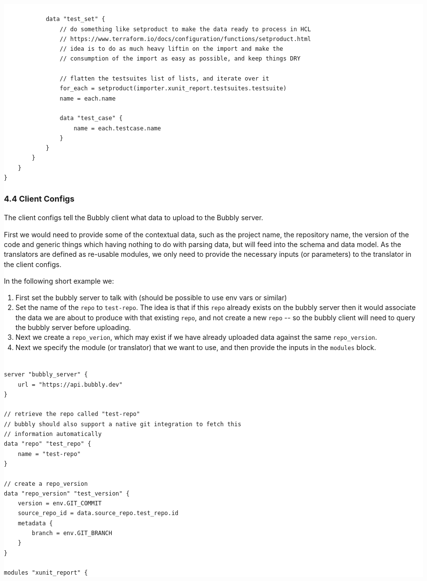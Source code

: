 ```hcl

            data "test_set" {
                // do something like setproduct to make the data ready to process in HCL
                // https://www.terraform.io/docs/configuration/functions/setproduct.html
                // idea is to do as much heavy liftin on the import and make the
                // consumption of the import as easy as possible, and keep things DRY

                // flatten the testsuites list of lists, and iterate over it
                for_each = setproduct(importer.xunit_report.testsuites.testsuite)
                name = each.name

                data "test_case" {
                    name = each.testcase.name
                }
            }
        }
    }
}
```

### 4.4 Client Configs

The client configs tell the Bubbly client what data to upload to the Bubbly server.

First we would need to provide some of the contextual data, such as the project name, the repository name, the version of the code and generic things which having nothing to do with parsing data, but will feed into the schema and data model.
As the translators are defined as re-usable modules, we only need to provide the necessary inputs (or parameters) to the translator in the client configs.

In the following short example we:

1. First set the bubbly server to talk with (should be possible to use env vars or similar)
2. Set the name of the `repo` to `test-repo`. The idea is that if this `repo` already exists on the bubbly server then it would associate the data we are about to produce with that existing `repo`, and not create a new `repo` -- so the bubbly client will need to query the bubbly server before uploading.
3. Next we create a `repo_verion`, which may exist if we have already uploaded data against the same `repo_version`.
4. Next we specify the module (or translator) that we want to use, and then provide the inputs in the `modules` block.

```hcl

server "bubbly_server" {
    url = "https://api.bubbly.dev"
}

// retrieve the repo called "test-repo"
// bubbly should also support a native git integration to fetch this
// information automatically
data "repo" "test_repo" {
    name = "test-repo"
}

// create a repo_version
data "repo_version" "test_version" {
    version = env.GIT_COMMIT
    source_repo_id = data.source_repo.test_repo.id
    metadata {
        branch = env.GIT_BRANCH
    }
}

modules "xunit_report" {
```